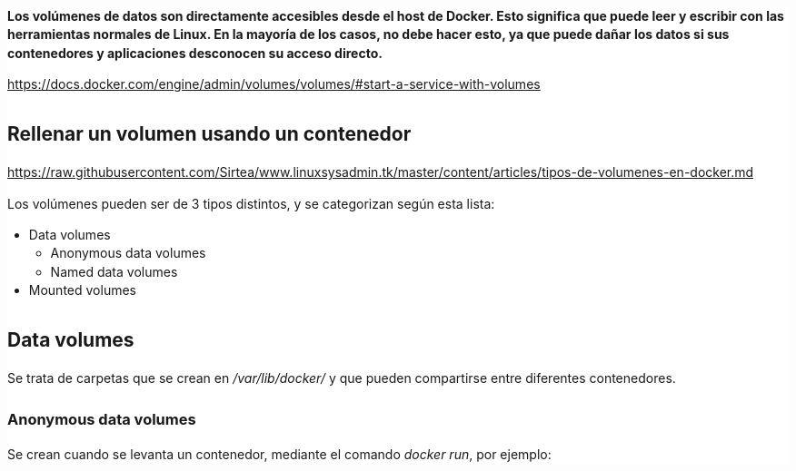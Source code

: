**Los volúmenes de datos son directamente accesibles desde el host de Docker. Esto significa que puede leer y escribir con las herramientas normales de Linux. En la mayoría de los casos, no debe hacer esto, ya que puede dañar los datos si sus contenedores y aplicaciones desconocen su acceso directo.**











































https://docs.docker.com/engine/admin/volumes/volumes/#start-a-service-with-volumes

## Rellenar un volumen usando un contenedor ##


https://raw.githubusercontent.com/Sirtea/www.linuxsysadmin.tk/master/content/articles/tipos-de-volumenes-en-docker.md


Los volúmenes pueden ser de 3 tipos distintos, y se categorizan según esta lista:

* Data volumes
    * Anonymous data volumes
    * Named data volumes
* Mounted volumes

## Data volumes

Se trata de carpetas que se crean en */var/lib/docker/* y que pueden compartirse entre diferentes contenedores.

### Anonymous data volumes

Se crean cuando se levanta un contenedor, mediante el comando *docker run*, por ejemplo:
